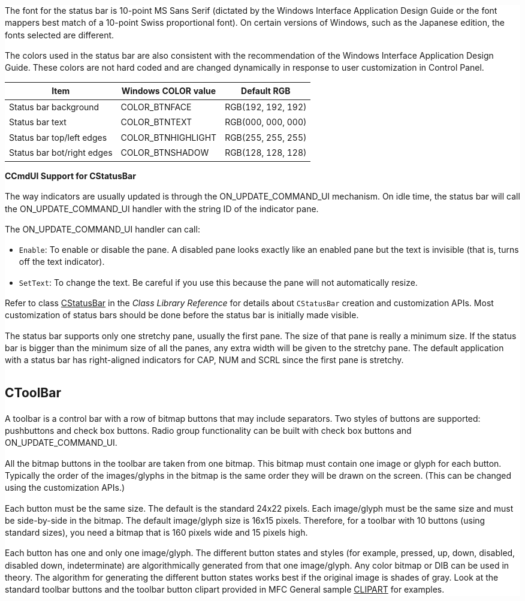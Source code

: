 The font for the status bar is 10-point MS Sans Serif (dictated by the Windows Interface Application Design Guide or the font mappers best match of a 10-point Swiss proportional font). On certain versions of Windows, such as the Japanese edition, the fonts selected are different.

The colors used in the status bar are also consistent with the recommendation of the Windows Interface Application Design Guide. These colors are not hard coded and are changed dynamically in response to user customization in Control Panel.

|Item|Windows COLOR value|Default RGB|
|----------|-------------------------|-----------------|
|Status bar background|COLOR_BTNFACE|RGB(192, 192, 192)|
|Status bar text|COLOR_BTNTEXT|RGB(000, 000, 000)|
|Status bar top/left edges|COLOR_BTNHIGHLIGHT|RGB(255, 255, 255)|
|Status bar bot/right edges|COLOR_BTNSHADOW|RGB(128, 128, 128)|

**CCmdUI Support for CStatusBar**

The way indicators are usually updated is through the ON_UPDATE_COMMAND_UI mechanism. On idle time, the status bar will call the ON_UPDATE_COMMAND_UI handler with the string ID of the indicator pane.

The ON_UPDATE_COMMAND_UI handler can call:

- `Enable`: To enable or disable the pane. A disabled pane looks exactly like an enabled pane but the text is invisible (that is, turns off the text indicator).

- `SetText`: To change the text. Be careful if you use this because the pane will not automatically resize.

Refer to class [CStatusBar](../mfc/reference/cstatusbar-class.md) in the *Class Library Reference* for details about `CStatusBar` creation and customization APIs. Most customization of status bars should be done before the status bar is initially made visible.

The status bar supports only one stretchy pane, usually the first pane. The size of that pane is really a minimum size. If the status bar is bigger than the minimum size of all the panes, any extra width will be given to the stretchy pane. The default application with a status bar has right-aligned indicators for CAP, NUM and SCRL since the first pane is stretchy.

## <a name="_mfcnotes_ctoolbar"></a> CToolBar

A toolbar is a control bar with a row of bitmap buttons that may include separators. Two styles of buttons are supported: pushbuttons and check box buttons. Radio group functionality can be built with check box buttons and ON_UPDATE_COMMAND_UI.

All the bitmap buttons in the toolbar are taken from one bitmap. This bitmap must contain one image or glyph for each button. Typically the order of the images/glyphs in the bitmap is the same order they will be drawn on the screen. (This can be changed using the customization APIs.)

Each button must be the same size. The default is the standard 24x22 pixels. Each image/glyph must be the same size and must be side-by-side in the bitmap. The default image/glyph size is 16x15 pixels. Therefore, for a toolbar with 10 buttons (using standard sizes), you need a bitmap that is 160 pixels wide and 15 pixels high.

Each button has one and only one image/glyph. The different button states and styles (for example, pressed, up, down, disabled, disabled down, indeterminate) are algorithmically generated from that one image/glyph. Any color bitmap or DIB can be used in theory. The algorithm for generating the different button states works best if the original image is shades of gray. Look at the standard toolbar buttons and the toolbar button clipart provided in MFC General sample [CLIPART](../overview/visual-cpp-samples.md) for examples.
